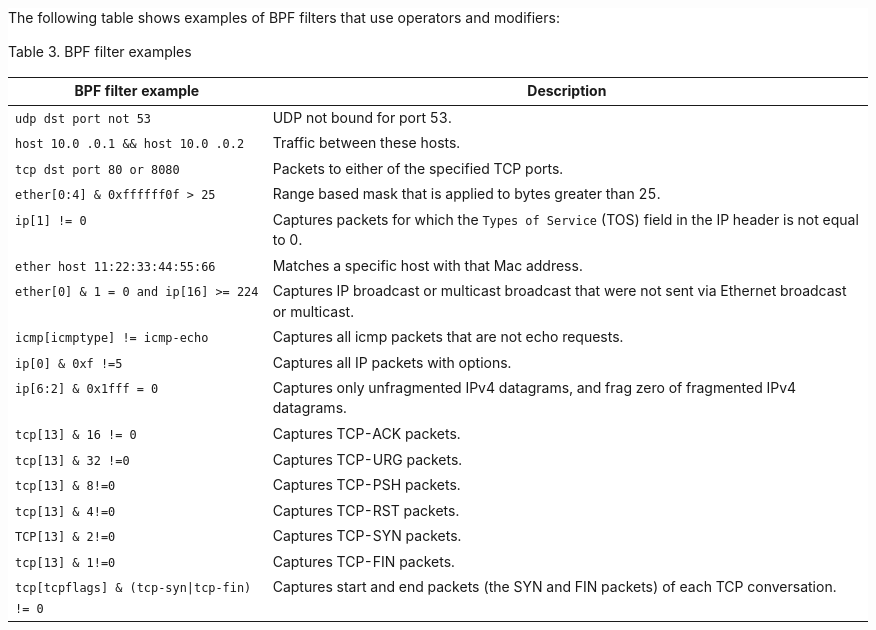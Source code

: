 The following table shows examples of BPF filters that use operators and modifiers:

Table 3. BPF filter examples

| BPF filter example | Description |
| --- | --- |
| `udp dst port not 53` | UDP not bound for port 53. |
| `host 10.0 .0.1 && host 10.0 .0.2` | Traffic between these hosts. |
| `tcp dst port 80 or 8080` | Packets to either of the specified TCP ports. |
| `ether[0:4] & 0xffffff0f > 25` | Range based mask that is applied to bytes greater than 25. |
| `ip[1] != 0` | Captures packets for which the `Types of Service` (TOS) field in the IP header is not equal to 0. |
| `ether host 11:22:33:44:55:66` | Matches a specific host with that Mac address. |
| `ether[0] & 1 = 0 and ip[16] >= 224` | Captures IP broadcast or multicast broadcast that were not sent via Ethernet broadcast or multicast. |
| `icmp[icmptype] != icmp-echo` | Captures all icmp packets that are not echo requests. |
| `ip[0] & 0xf !=5` | Captures all IP packets with options. |
| `ip[6:2] & 0x1fff = 0` | Captures only unfragmented IPv4 datagrams, and frag zero of fragmented IPv4 datagrams. |
| `tcp[13] & 16 != 0` | Captures TCP-ACK packets. |
| `tcp[13] & 32 !=0` | Captures TCP-URG packets. |
| `tcp[13] & 8!=0` | Captures TCP-PSH packets. |
| `tcp[13] & 4!=0` | Captures TCP-RST packets. |
| `TCP[13] & 2!=0` | Captures TCP-SYN packets. |
| `tcp[13] & 1!=0` | Captures TCP-FIN packets. |
| `tcp[tcpflags] & (tcp-syn\|tcp-fin) != 0` | Captures start and end packets (the SYN and FIN packets) of each TCP conversation. |